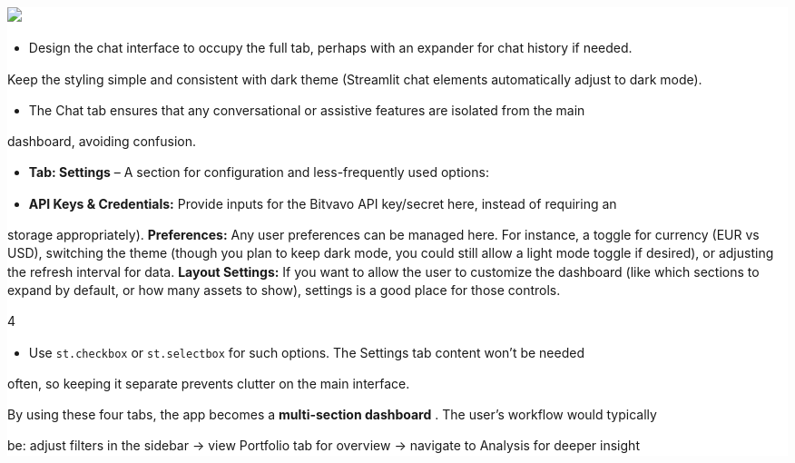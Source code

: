 













![](D:/berry/Projects/crypto_insight/docs/Improving-the-Crypto-Portfolio-Dashboard-UI_UX.pdf-3-0.png)


- Design the chat interface to occupy the full tab, perhaps with an expander for chat history if needed.

Keep the styling simple and consistent with dark theme (Streamlit chat elements automatically
adjust to dark mode).


- The Chat tab ensures that any conversational or assistive features are isolated from the main

dashboard, avoiding confusion.


- **Tab: Settings** – A section for configuration and less-frequently used options:


- **API Keys & Credentials:** Provide inputs for the Bitvavo API key/secret here, instead of requiring an



storage appropriately).
**Preferences:** Any user preferences can be managed here. For instance, a toggle for currency (EUR vs
USD), switching the theme (though you plan to keep dark mode, you could still allow a light mode
toggle if desired), or adjusting the refresh interval for data.
**Layout Settings:** If you want to allow the user to customize the dashboard (like which sections to
expand by default, or how many assets to show), settings is a good place for those controls.











4


   - Use `st.checkbox` or `st.selectbox` for such options. The Settings tab content won’t be needed


often, so keeping it separate prevents clutter on the main interface.


By using these four tabs, the app becomes a **multi-section dashboard** . The user’s workflow would typically

be: adjust filters in the sidebar → view Portfolio tab for overview → navigate to Analysis for deeper insight
